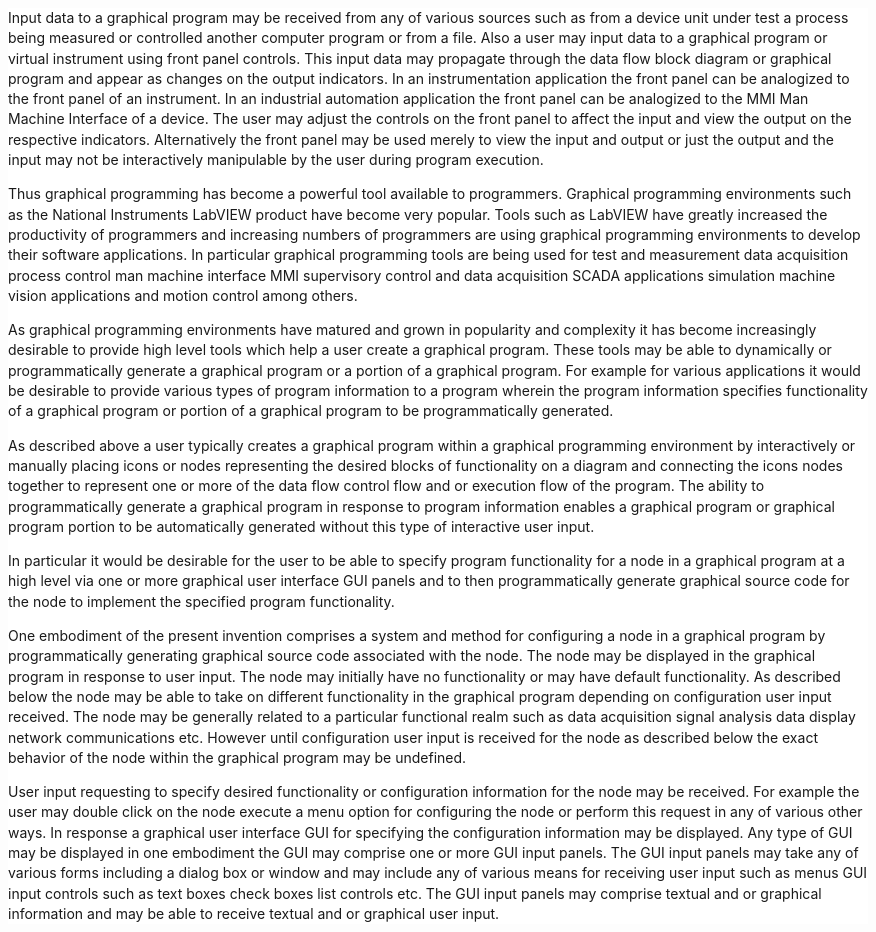 Input data to a graphical program may be received from any of various sources such as from a device unit under test a process being measured or controlled another computer program or from a file. Also a user may input data to a graphical program or virtual instrument using front panel controls. This input data may propagate through the data flow block diagram or graphical program and appear as changes on the output indicators. In an instrumentation application the front panel can be analogized to the front panel of an instrument. In an industrial automation application the front panel can be analogized to the MMI Man Machine Interface of a device. The user may adjust the controls on the front panel to affect the input and view the output on the respective indicators. Alternatively the front panel may be used merely to view the input and output or just the output and the input may not be interactively manipulable by the user during program execution.

Thus graphical programming has become a powerful tool available to programmers. Graphical programming environments such as the National Instruments LabVIEW product have become very popular. Tools such as LabVIEW have greatly increased the productivity of programmers and increasing numbers of programmers are using graphical programming environments to develop their software applications. In particular graphical programming tools are being used for test and measurement data acquisition process control man machine interface MMI supervisory control and data acquisition SCADA applications simulation machine vision applications and motion control among others.

As graphical programming environments have matured and grown in popularity and complexity it has become increasingly desirable to provide high level tools which help a user create a graphical program. These tools may be able to dynamically or programmatically generate a graphical program or a portion of a graphical program. For example for various applications it would be desirable to provide various types of program information to a program wherein the program information specifies functionality of a graphical program or portion of a graphical program to be programmatically generated.

As described above a user typically creates a graphical program within a graphical programming environment by interactively or manually placing icons or nodes representing the desired blocks of functionality on a diagram and connecting the icons nodes together to represent one or more of the data flow control flow and or execution flow of the program. The ability to programmatically generate a graphical program in response to program information enables a graphical program or graphical program portion to be automatically generated without this type of interactive user input.

In particular it would be desirable for the user to be able to specify program functionality for a node in a graphical program at a high level via one or more graphical user interface GUI panels and to then programmatically generate graphical source code for the node to implement the specified program functionality.

One embodiment of the present invention comprises a system and method for configuring a node in a graphical program by programmatically generating graphical source code associated with the node. The node may be displayed in the graphical program in response to user input. The node may initially have no functionality or may have default functionality. As described below the node may be able to take on different functionality in the graphical program depending on configuration user input received. The node may be generally related to a particular functional realm such as data acquisition signal analysis data display network communications etc. However until configuration user input is received for the node as described below the exact behavior of the node within the graphical program may be undefined.

User input requesting to specify desired functionality or configuration information for the node may be received. For example the user may double click on the node execute a menu option for configuring the node or perform this request in any of various other ways. In response a graphical user interface GUI for specifying the configuration information may be displayed. Any type of GUI may be displayed in one embodiment the GUI may comprise one or more GUI input panels. The GUI input panels may take any of various forms including a dialog box or window and may include any of various means for receiving user input such as menus GUI input controls such as text boxes check boxes list controls etc. The GUI input panels may comprise textual and or graphical information and may be able to receive textual and or graphical user input.
